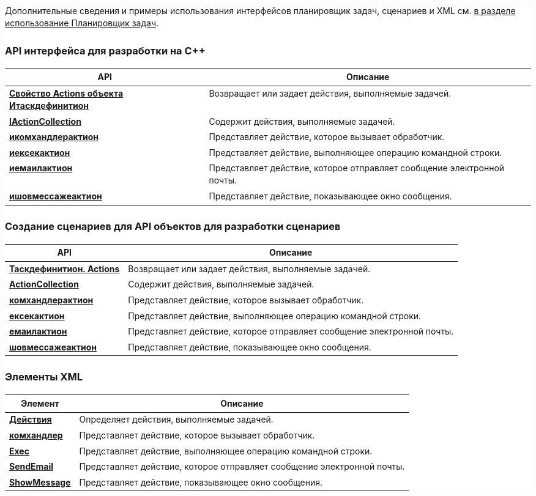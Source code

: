 Дополнительные сведения и примеры использования интерфейсов планировщик задач, сценариев и XML см. [в разделе использование Планировщик задач](using-the-task-scheduler.md).

### <a name="interface-apis-for-c-development"></a>API интерфейса для разработки на C++



| API                                                                    | Описание                                                  |
|------------------------------------------------------------------------|--------------------------------------------------------------|
| [**Свойство Actions объекта Итаскдефинитион**](/windows/desktop/api/taskschd/nf-taskschd-itaskdefinition-get_actions) | Возвращает или задает действия, выполняемые задачей.              |
| [**IActionCollection**](/windows/desktop/api/taskschd/nn-taskschd-iactioncollection)                         | Содержит действия, выполняемые задачей.                  |
| [**икомхандлерактион**](/windows/desktop/api/taskschd/nn-taskschd-icomhandleraction)                         | Представляет действие, которое вызывает обработчик.                   |
| [**иексекактион**](/windows/desktop/api/taskschd/nn-taskschd-iexecaction)                                     | Представляет действие, выполняющее операцию командной строки. |
| [**иемаилактион**](/windows/desktop/api/taskschd/nn-taskschd-iemailaction)                                   | Представляет действие, которое отправляет сообщение электронной почты.            |
| [**ишовмессажеактион**](/windows/desktop/api/taskschd/nn-taskschd-ishowmessageaction)                       | Представляет действие, показывающее окно сообщения.               |



 

### <a name="scripting-object-apis-for-scripting-development"></a>Создание сценариев для API объектов для разработки сценариев



| API                                                      | Описание                                                  |
|----------------------------------------------------------|--------------------------------------------------------------|
| [**Таскдефинитион. Actions**](taskdefinition-actions.md) | Возвращает или задает действия, выполняемые задачей.              |
| [**ActionCollection**](actioncollection.md)             | Содержит действия, выполняемые задачей.                  |
| [**комхандлерактион**](comhandleraction.md)             | Представляет действие, которое вызывает обработчик.                   |
| [**ексекактион**](execaction.md)                         | Представляет действие, выполняющее операцию командной строки. |
| [**емаилактион**](emailaction.md)                       | Представляет действие, которое отправляет сообщение электронной почты.            |
| [**шовмессажеактион**](showmessageaction.md)           | Представляет действие, показывающее окно сообщения.               |



 

### <a name="xml-elements"></a>Элементы XML



| Элемент                                                                    | Описание                                                  |
|----------------------------------------------------------------------------|--------------------------------------------------------------|
| [**Действия**](taskschedulerschema-actions-tasktype-element.md)            | Определяет действия, выполняемые задачей.                   |
| [**комхандлер**](taskschedulerschema-comhandler-actiongroup-element.md)   | Представляет действие, которое вызывает обработчик.                   |
| [**Exec**](taskschedulerschema-exec-actiongroup-element.md)               | Представляет действие, выполняющее операцию командной строки. |
| [**SendEmail**](taskschedulerschema-sendemail-actiongroup-element.md)     | Представляет действие, которое отправляет сообщение электронной почты.            |
| [**ShowMessage**](taskschedulerschema-showmessage-actiongroup-element.md) | Представляет действие, показывающее окно сообщения.               |
